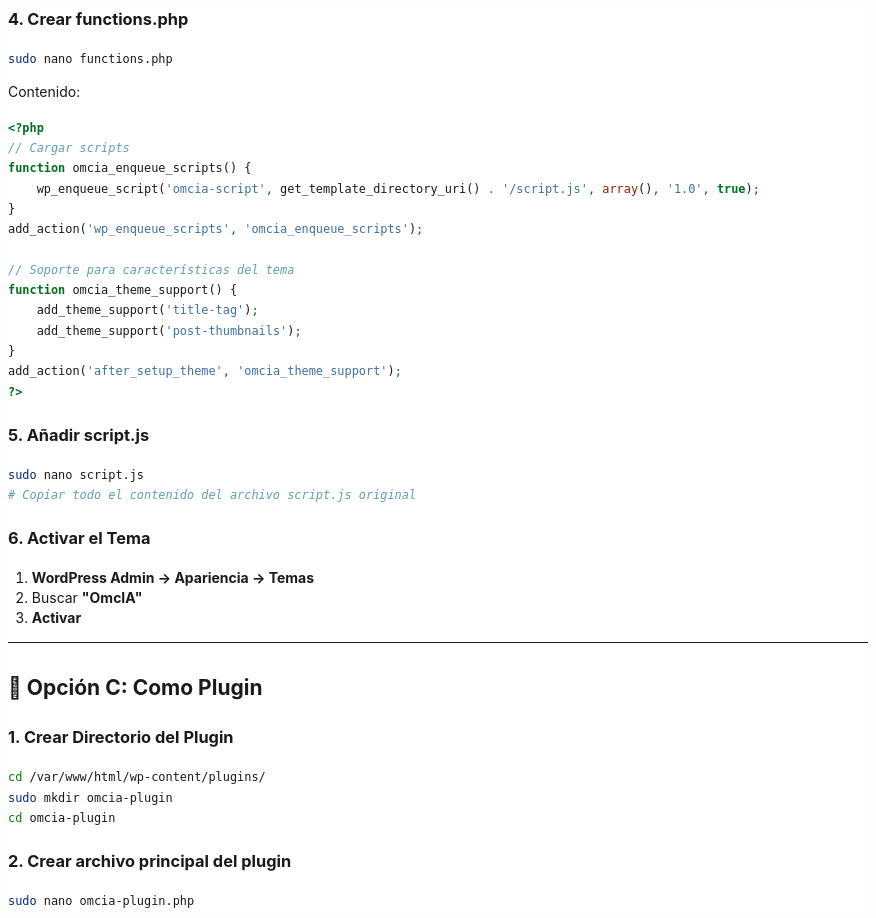 ### 4. Crear functions.php

```bash
sudo nano functions.php
```

Contenido:
```php
<?php
// Cargar scripts
function omcia_enqueue_scripts() {
    wp_enqueue_script('omcia-script', get_template_directory_uri() . '/script.js', array(), '1.0', true);
}
add_action('wp_enqueue_scripts', 'omcia_enqueue_scripts');

// Soporte para características del tema
function omcia_theme_support() {
    add_theme_support('title-tag');
    add_theme_support('post-thumbnails');
}
add_action('after_setup_theme', 'omcia_theme_support');
?>
```

### 5. Añadir script.js

```bash
sudo nano script.js
# Copiar todo el contenido del archivo script.js original
```

### 6. Activar el Tema

1. **WordPress Admin → Apariencia → Temas**
2. Buscar **"OmcIA"**
3. **Activar**

---

## 🎯 Opción C: Como Plugin

### 1. Crear Directorio del Plugin

```bash
cd /var/www/html/wp-content/plugins/
sudo mkdir omcia-plugin
cd omcia-plugin
```

### 2. Crear archivo principal del plugin

```bash
sudo nano omcia-plugin.php
```
